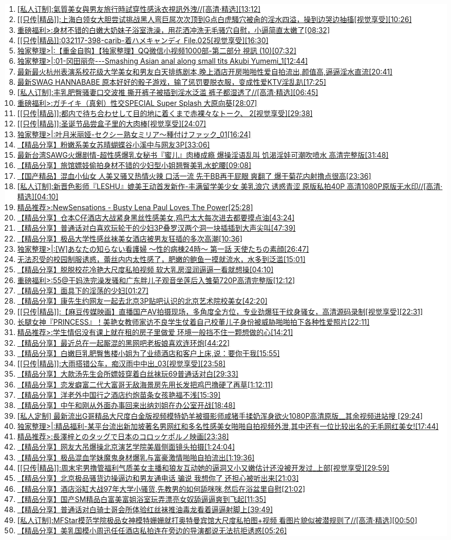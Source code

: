 1. [ [私人订制]:氣質美女與男友旅行時試穿性感泳衣視訊外洩//[高清·精选][13:12] ]( https://yuese104.com/embed/25777)
1. [ [[只传|精品]]:上海白领女大胆尝试挑战黑人弯巨屌次次顶到G点白虎騷穴被肏的淫水四溢，操到边哭边抽搐[视觉享受][10:26] ]( https://yaoshe126.com/embed/17521)
1. [ 重磅福利&gt;:身材不错的白嫩大奶妹子浴室洗澡，用花洒冲洗无毛骚穴自慰，小逼简直太嫩了[08:32] ]( https://hctv5.xyz/embed/905)
1. [ [[只传|精品]]:032117-398-carib-着ハメキャンディ File.025[视觉享受][16:30] ]( https://yaoshe126.com/embed/7400)
1. [ 独家整理&gt;|:【重金自购】【独家整理】QQ微信小视频1000部-第二部分 視訊 (10)[07:32] ]( https://ppx224.com/embed/25601)
1. [ 独家整理&gt;|:01-冈田丽奈---Smashing Asian anal along small tits Akubi Yumemi_1[12:44] ]( https://ppx224.com/embed/14501)
1. [ 最新最火杭州表演系校花级大学美女和男友白天排练剧本,晚上酒店开房啪啪性爱自拍流出,颜值高,逼逼淫水直流[20:41] ]( https://kkembed.kdwshell.com/embed/81817)
1. [ 最新SWAG HANNABABE 原本好好的骰子游戏，输了惩罚要脱衣服，变成性爱KTV淫乱趴[17:25] ]( https://kkembed.kdwshell.com/embed/81809)
1. [ [私人订制]:丰乳肥臀骚妻口交波推 撕开裤子被插到淫水泛滥 裤子都湿透了//[高清·精选][06:45] ]( https://yuese104.com/embed/36868)
1. [ 重磅福利&gt;:ガチイキ（真剣）性交SPECIAL Super Splash 大原向葵[28:07] ]( https://hctv5.xyz/embed/4547)
1. [ [[只传|精品]]:都内で待ち合わせして目的地に着くまで赤裸々なトーク、 2[视觉享受][29:38] ]( https://yaoshe126.com/embed/50989)
1. [ [[只传|精品]]:圣诞节品尝盒子里的大肉棒[视觉享受][24:07] ]( https://yaoshe126.com/embed/25990)
1. [ 独家整理&gt;|:叶月米丽娅-セクシー熟女ミリア～種付けファック_01[16:24] ]( https://ppx224.com/embed/17822)
1. [ 【精品分享】粉嫩系美女苏晴蝴蝶谷小溪中与网友3P[33:06] ]( https://ppse088.com/play/video.php?id=42)
1. [ 最新台湾SAWG火爆剧情-超性感爆乳女秘书『蜜儿』肉棒成瘾 爆操淫语乱叫 饥渴淫娃可潮吹喷水 高清完整版[31:48] ]( https://kkembed.kdwshell.com/embed/81814)
1. [ 【精品分享】旅馆嫖妓偷拍身材不错的少妇型小姐翘臀美乳水蛇腰[09:08] ]( https://ppse088.com/play/video.php?id=41)
1. [ 【国产精品】混血小仙女 人美又骚又热情火辣 口活一流 先干BB再干屁眼 爽翻了 爆干菊花内射撸点很高[23:36] ]( https://www.666dav.com/vod/139821/)
1. [ [私人订制]:新晋色影师『LESHU』媲美王动首发新作-丰满留学美少女 美乳浪穴 诱惑青涩 原版私拍40P 高清1080P原版无水印//[高清·精选][04:10] ]( https://yuese104.com/embed/26956)
1. [ 精品推荐&gt;:NewSensations - Busty Lena Paul Loves The Power[25:28] ]( https://xxhu75.com/embed/3973)
1. [ 【精品分享】仓本C仔酒店大战紧身黑丝性感美女,鸡巴太大每次进去都要摸点油[43:24] ]( https://ppse088.com/play/video.php?id=52)
1. [ 【精品分享】普通话对白喜欢玩轮干的少妇3P叠罗汉两个洞一块插插到大声尖叫[47:39] ]( https://ppse088.com/play/video.php?id=48)
1. [ 【精品分享】极品大学性感丝袜美女酒店被男友狂插的多次高潮[10:36] ]( https://ppse088.com/play/video.php?id=50)
1. [ 独家整理&gt;|:[W]あなたの知らない看護婦 ～性的病棟24時～ 第一話 天使たちの素顔[26:47] ]( https://ppx224.com/embed/3690)
1. [ 无法忍受的校园制服诱惑，蕾丝内内太性感了，肥嫩的鲍鱼一摸就流水，水多到泛滥[15:01] ]( https://kkembed.kdwshell.com/embed/81806)
1. [ 【精品分享】脱脱校花冷艳大尺度私拍视频 软大乳房湿润逼逼一看就想操[04:10] ]( https://ppse088.com/play/video.php?id=59)
1. [ 重磅福利&gt;:55@干妈洗完澡发骚和广东胖儿子观音坐莲后入雏菊720P高清完整版[12:12] ]( https://hctv5.xyz/embed/43)
1. [ 【精品分享】面具下的淫荡的少妇[01:27] ]( https://ppse088.com/play/video.php?id=57)
1. [ 【精品分享】康先生约网友一起去北京3P贴吧认识的北京艺术院校美女[42:20] ]( https://ppse088.com/play/video.php?id=64)
1. [ [[只传|精品]]:【麻豆传媒映画】直播国产AV拍摄现场，多角度全方位，专业劲爆狂干纹身骚女，高清源码录制[视觉享受][22:31] ]( https://yaoshe126.com/embed/55199)
1. [ 长腿女神『PRINCESS』！美艳女教师家访不良学生仗着自己校董儿子身份被威胁啪啪拍下各种性爱照片[22:11] ]( https://kkembed.kdwshell.com/embed/81808)
1. [ 精品推荐&gt;:学生情侣没有课上就在租的房子里做爱 环境一般挡不住一颗想做的心[14:21] ]( https://xxhu75.com/embed/3297)
1. [ 【精品分享】最近总在一起厮混的黑网吧老板娘喜欢连环炮[44:22] ]( https://ppse088.com/play/video.php?id=65)
1. [ 【精品分享】白嫩巨乳肥臀售楼小姐为了业绩酒店和客户上床,说：要你干我[15:55] ]( https://ppse088.com/play/video.php?id=54)
1. [ [[只传|精品]]:大雨搭错公车，痴汉雨中中出_03[视觉享受][23:58] ]( https://yaoshe126.com/embed/36641)
1. [ 【精品分享】大款汤先生会所嫖妓穿着白丝袜玩69普通话对白[29:33] ]( https://ppse088.com/play/video.php?id=58)
1. [ 【精品分享】恋发癖富二代大富哥无敌海景房先用长发把鸡巴撸硬了再草[1:12:11] ]( https://ppse088.com/play/video.php?id=53)
1. [ 【精品分享】洋老外中国行之酒店约炮苗条女孩艳福不浅[15:39] ]( https://ppse088.com/play/video.php?id=51)
1. [ 【精品分享】中午和刚从外面办事回来出纳刘姐在办公室开战[18:48] ]( https://ppse088.com/play/video.php?id=43)
1. [ [私人定制] 最新流出G哥精品大尺度白金版视频模特奶羊被摄影师咸猪手揉奶浑身欲火1080P高清原版__其余视频进站搜 [29:24] ]( https://baiduyunkan.com/embed/21322b28aa67cd5ffb9c6402a56bf8683a2fc?id=3820)
1. [ 独家整理&gt;|:精品福利-某平台流出新加坡著名男网红和多名性感美女啪啪自拍视频外泄,其中还有一位比较出名的无毛网红美女![17:44] ]( https://ppx224.com/embed/26377)
1. [ 精品推荐&gt;:長澤梓とのタッグで日本のコロッケポルノ映画[23:38] ]( https://xxhu75.com/embed/6326)
1. [ 【精品分享】网友大吊爆操北京演艺学院美眉侧面镜头拍摄[1:24:04] ]( https://ppse088.com/play/video.php?id=45)
1. [ 【精品分享】极品混血学妹魔鬼身材爆乳与富豪激情啪啪自拍流出[1:19:36] ]( https://ppse088.com/play/video.php?id=44)
1. [ [[只传|精品]]:周末宅男撸管福利气质美女主播和狼友互动她的逼洞又小又嫩估计还没被开发过_上部[视觉享受][29:59] ]( https://yaoshe126.com/embed/5992)
1. [ 【精品分享】北京极品骚货边操逼边和男友通电话 骗说 我想你了 还担心被听出来[21:03] ]( https://ppse088.com/play/video.php?id=37)
1. [ 【精品分享】酒店浴缸大战97年大学小骚货,先教男的如何舔咪咪,然后在浴盆里自慰[21:02] ]( https://ppse088.com/play/video.php?id=39)
1. [ 【精品分享】国产SM精品白富美富姐浴室玩弄漂亮女奴舔逼逼爽到飞起[11:35] ]( https://ppse088.com/play/video.php?id=38)
1. [ 【精品分享】普通话对白骑士哥会所体验红丝袜推油毒龙看着逼逼射脚上[39:49] ]( https://ppse088.com/play/video.php?id=49)
1. [ [私人订制]:MFStar模范学院极品女神模特姗姗就打奥特曼宾馆大尺度私拍图+视频 看图片貌似被潜规则了//[高清·精选][00:50] ]( https://yuese104.com/embed/12812)
1. [ 【精品分享】美乳国模小周迅任任酒店私拍连在旁边的导演都说无法抗拒诱惑[05:26] ]( https://ppse088.com/play/video.php?id=46)